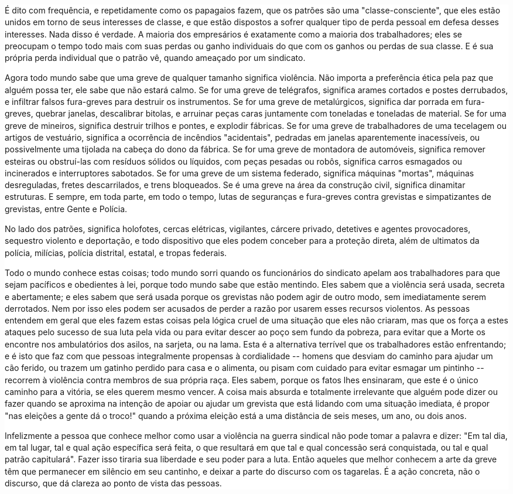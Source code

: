 É dito com frequência, e repetidamente como os papagaios fazem, que os patrões são uma "classe-consciente", que eles estão unidos em torno de seus interesses de classe, e que estão dispostos a sofrer qualquer tipo de perda pessoal em defesa desses interesses. Nada disso é verdade. A maioria dos empresários é exatamente como a maioria dos trabalhadores; eles se preocupam o tempo todo mais com suas perdas ou ganho individuais do que com os ganhos ou perdas de sua classe. E é sua própria perda individual que o patrão vê, quando ameaçado por um sindicato.

Agora todo mundo sabe que uma greve de qualquer tamanho significa violência. Não importa a preferência ética pela paz que alguém possa ter, ele sabe que não estará calmo. Se for uma greve de telégrafos, significa arames cortados e postes derrubados, e infiltrar falsos fura-greves para destruir os instrumentos. Se for uma greve de metalúrgicos, significa dar porrada em fura-greves, quebrar janelas, descalibrar bitolas, e arruinar peças caras juntamente com toneladas e toneladas de material. Se for uma greve de mineiros, significa destruir trilhos e pontes, e explodir fábricas. Se for uma greve de trabalhadores de uma tecelagem ou artigos de vestuário, significa a ocorrência de incêndios "acidentais", pedradas em janelas aparentemente inacessíveis, ou possivelmente uma tijolada na cabeça do dono da fábrica. Se for uma greve de montadora de automóveis, significa remover esteiras ou obstruí-las com resíduos sólidos ou líquidos, com peças pesadas ou robôs, significa carros esmagados ou incinerados e interruptores sabotados. Se for uma greve de um sistema federado, significa máquinas "mortas", máquinas desreguladas, fretes descarrilados, e trens bloqueados. Se é uma greve na área da construção civil, significa dinamitar estruturas. E sempre, em toda parte, em todo o tempo, lutas de seguranças e fura-greves contra grevistas e simpatizantes de grevistas, entre Gente e Polícia.

No lado dos patrões, significa holofotes, cercas elétricas, vigilantes, cárcere privado, detetives e agentes provocadores, sequestro violento e deportação, e todo dispositivo que eles podem conceber para a proteção direta, além de ultimatos da polícia, milícias, polícia distrital, estatal, e tropas federais.

Todo o mundo conhece estas coisas; todo mundo sorri quando os funcionários do sindicato apelam aos trabalhadores para que sejam pacíficos e obedientes à lei, porque todo mundo sabe que estão mentindo. Eles sabem que a violência será usada, secreta e abertamente; e eles sabem que será usada porque os grevistas não podem agir de outro modo, sem imediatamente serem derrotados. Nem por isso eles podem ser acusados de perder a razão por usarem esses recursos violentos. As pessoas entendem em geral que eles fazem estas coisas pela lógica cruel de uma situação que eles não criaram, mas que os força a estes ataques pelo sucesso de sua luta pela vida ou para evitar descer ao poço sem fundo da pobreza, para evitar que a Morte os encontre nos ambulatórios dos asilos, na sarjeta, ou na lama. Esta é a alternativa terrível que os trabalhadores estão enfrentando; e é isto que faz com que pessoas integralmente propensas à cordialidade -- homens que desviam do caminho para ajudar um cão ferido, ou trazem um gatinho perdido para casa e o alimenta, ou pisam com cuidado para evitar esmagar um pintinho -- recorrem à violência contra membros de sua própria raça. Eles sabem, porque os fatos lhes ensinaram, que este é o único caminho para a vitória, se eles querem mesmo vencer. A coisa mais absurda e totalmente irrelevante que alguém pode dizer ou fazer quando se aproxima na intenção de apoiar ou ajudar um grevista que está lidando com uma situação imediata, é propor "nas eleições a gente dá o troco!" quando a próxima eleição está a uma distância de seis meses, um ano, ou dois anos.

Infelizmente a pessoa que conhece melhor como usar a violência na guerra sindical não pode tomar a palavra e dizer: "Em tal dia, em tal lugar, tal e qual ação específica será feita, o que resultará em que tal e qual concessão será conquistada, ou tal e qual patrão capitulará". Fazer isso tiraria sua liberdade e seu poder para a luta. Então aqueles que melhor conhecem a arte da greve têm que permanecer em silêncio em seu cantinho, e deixar a parte do discurso com os tagarelas. É a ação concreta, não o discurso, que dá clareza ao ponto de vista das pessoas.
